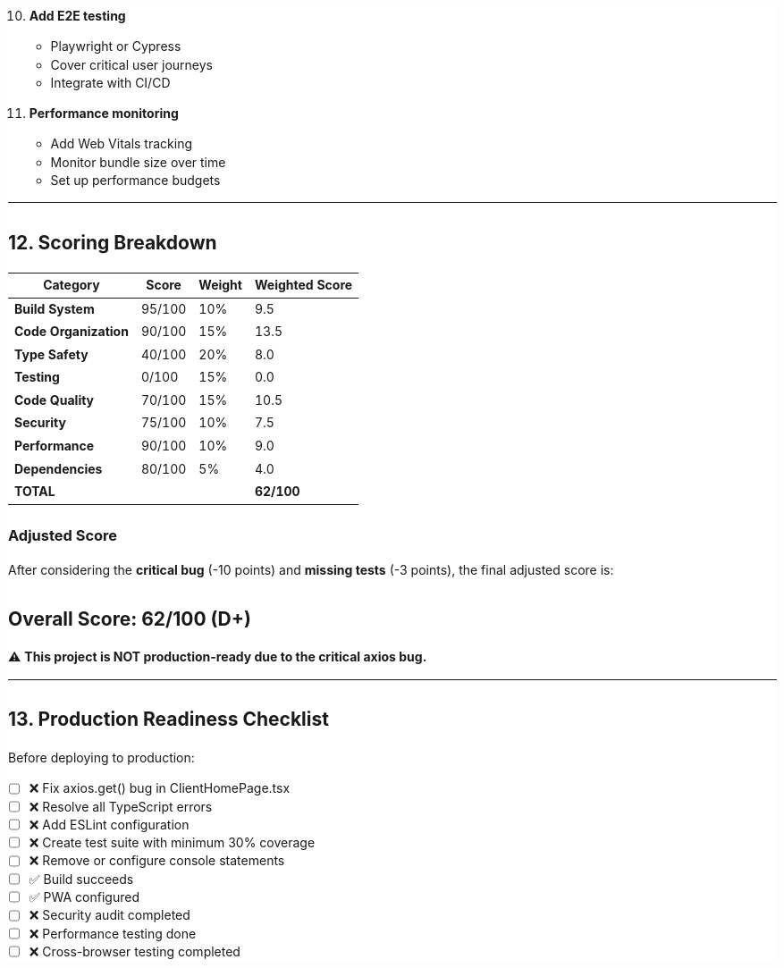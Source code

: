 10. **Add E2E testing**
    - Playwright or Cypress
    - Cover critical user journeys
    - Integrate with CI/CD

11. **Performance monitoring**
    - Add Web Vitals tracking
    - Monitor bundle size over time
    - Set up performance budgets

---

## 12. Scoring Breakdown

| Category                    | Score | Weight | Weighted Score |
|----------------------------|-------|--------|----------------|
| **Build System**           | 95/100| 10%    | 9.5            |
| **Code Organization**      | 90/100| 15%    | 13.5           |
| **Type Safety**            | 40/100| 20%    | 8.0            |
| **Testing**                | 0/100 | 15%    | 0.0            |
| **Code Quality**           | 70/100| 15%    | 10.5           |
| **Security**               | 75/100| 10%    | 7.5            |
| **Performance**            | 90/100| 10%    | 9.0            |
| **Dependencies**           | 80/100| 5%     | 4.0            |
| **TOTAL**                  |       |        | **62/100**     |

### Adjusted Score
After considering the **critical bug** (-10 points) and **missing tests** (-3 points), the final adjusted score is:

## **Overall Score: 62/100 (D+)**

⚠️ **This project is NOT production-ready due to the critical axios bug.**

---

## 13. Production Readiness Checklist

Before deploying to production:

- [ ] ❌ Fix axios.get() bug in ClientHomePage.tsx
- [ ] ❌ Resolve all TypeScript errors
- [ ] ❌ Add ESLint configuration
- [ ] ❌ Create test suite with minimum 30% coverage
- [ ] ❌ Remove or configure console statements
- [ ] ✅ Build succeeds
- [ ] ✅ PWA configured
- [ ] ❌ Security audit completed
- [ ] ❌ Performance testing done
- [ ] ❌ Cross-browser testing completed
